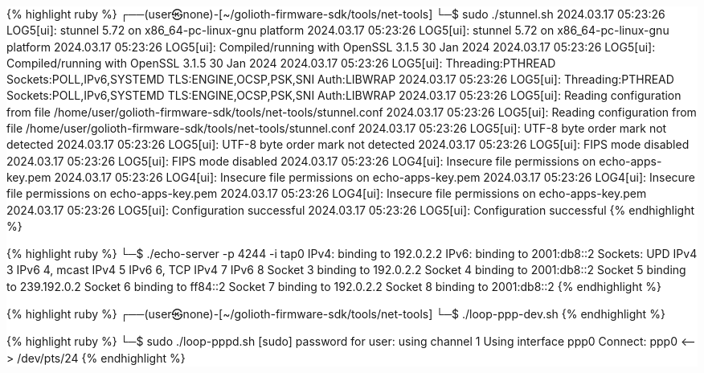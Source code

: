 
{% highlight ruby %}
┌──(user㉿none)-[~/golioth-firmware-sdk/tools/net-tools]
└─$ sudo ./stunnel.sh
2024.03.17 05:23:26 LOG5[ui]: stunnel 5.72 on x86_64-pc-linux-gnu platform
2024.03.17 05:23:26 LOG5[ui]: stunnel 5.72 on x86_64-pc-linux-gnu platform
2024.03.17 05:23:26 LOG5[ui]: Compiled/running with OpenSSL 3.1.5 30 Jan 2024
2024.03.17 05:23:26 LOG5[ui]: Compiled/running with OpenSSL 3.1.5 30 Jan 2024
2024.03.17 05:23:26 LOG5[ui]: Threading:PTHREAD Sockets:POLL,IPv6,SYSTEMD TLS:ENGINE,OCSP,PSK,SNI Auth:LIBWRAP
2024.03.17 05:23:26 LOG5[ui]: Threading:PTHREAD Sockets:POLL,IPv6,SYSTEMD TLS:ENGINE,OCSP,PSK,SNI Auth:LIBWRAP
2024.03.17 05:23:26 LOG5[ui]: Reading configuration from file /home/user/golioth-firmware-sdk/tools/net-tools/stunnel.conf
2024.03.17 05:23:26 LOG5[ui]: Reading configuration from file /home/user/golioth-firmware-sdk/tools/net-tools/stunnel.conf
2024.03.17 05:23:26 LOG5[ui]: UTF-8 byte order mark not detected
2024.03.17 05:23:26 LOG5[ui]: UTF-8 byte order mark not detected
2024.03.17 05:23:26 LOG5[ui]: FIPS mode disabled
2024.03.17 05:23:26 LOG5[ui]: FIPS mode disabled
2024.03.17 05:23:26 LOG4[ui]: Insecure file permissions on echo-apps-key.pem
2024.03.17 05:23:26 LOG4[ui]: Insecure file permissions on echo-apps-key.pem
2024.03.17 05:23:26 LOG4[ui]: Insecure file permissions on echo-apps-key.pem
2024.03.17 05:23:26 LOG4[ui]: Insecure file permissions on echo-apps-key.pem
2024.03.17 05:23:26 LOG5[ui]: Configuration successful
2024.03.17 05:23:26 LOG5[ui]: Configuration successful
{% endhighlight %}

{% highlight ruby %}
└─$  ./echo-server -p 4244 -i tap0
IPv4: binding to 192.0.2.2
IPv6: binding to 2001:db8::2
Sockets: UPD IPv4 3 IPv6 4, mcast IPv4 5 IPv6 6, TCP IPv4 7 IPv6 8
Socket 3 binding to 192.0.2.2
Socket 4 binding to 2001:db8::2
Socket 5 binding to 239.192.0.2
Socket 6 binding to ff84::2
Socket 7 binding to 192.0.2.2
Socket 8 binding to 2001:db8::2
{% endhighlight %}


{% highlight ruby %}
┌──(user㉿none)-[~/golioth-firmware-sdk/tools/net-tools]
└─$ ./loop-ppp-dev.sh
{% endhighlight %}

{% highlight ruby %}
└─$ sudo ./loop-pppd.sh
[sudo] password for user: 
using channel 1
Using interface ppp0
Connect: ppp0 <--> /dev/pts/24
{% endhighlight %}
